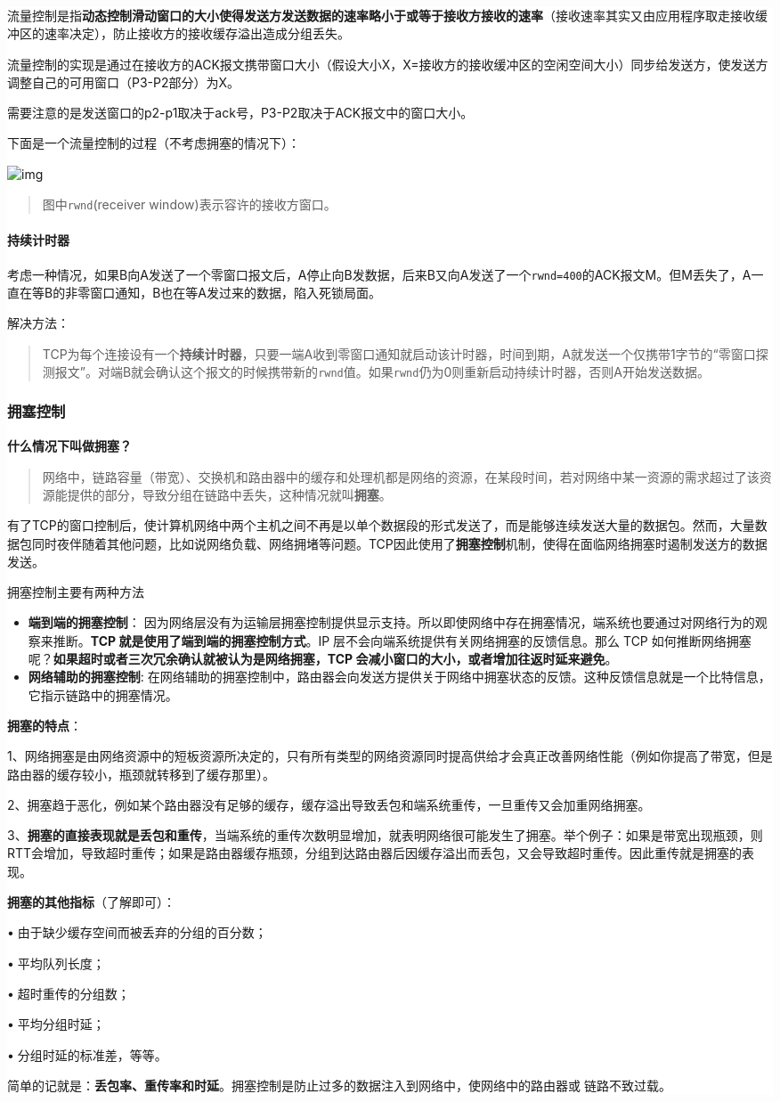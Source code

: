 流量控制是指**动态控制滑动窗口的大小使得发送方发送数据的速率略小于或等于接收方接收的速率**（接收速率其实又由应用程序取走接收缓冲区的速率决定），防止接收方的接收缓存溢出造成分组丢失。

流量控制的实现是通过在接收方的ACK报文携带窗口大小（假设大小X，X=接收方的接收缓冲区的空闲空间大小）同步给发送方，使发送方调整自己的可用窗口（P3-P2部分）为X。

需要注意的是发送窗口的p2-p1取决于ack号，P3-P2取决于ACK报文中的窗口大小。

下面是一个流量控制的过程（不考虑拥塞的情况下）：

![img](https://raw.githubusercontent.com/cold-bin/img-for-cold-bin-blog/master/img/202307121117561.png)

> 图中`rwnd`(receiver window)表示容许的接收方窗口。

#### 持续计时器

考虑一种情况，如果B向A发送了一个零窗口报文后，A停止向B发数据，后来B又向A发送了一个`rwnd=400`的ACK报文M。但M丢失了，A一直在等B的非零窗口通知，B也在等A发过来的数据，陷入死锁局面。

解决方法：

> TCP为每个连接设有一个**持续计时器**，只要一端A收到零窗口通知就启动该计时器，时间到期，A就发送一个仅携带1字节的“零窗口探测报文”。对端B就会确认这个报文的时候携带新的`rwnd`值。如果`rwnd`仍为0则重新启动持续计时器，否则A开始发送数据。

### 拥塞控制

**什么情况下叫做拥塞？**

> 网络中，链路容量（带宽）、交换机和路由器中的缓存和处理机都是网络的资源，在某段时间，若对网络中某一资源的需求超过了该资源能提供的部分，导致分组在链路中丢失，这种情况就叫**拥塞**。

有了TCP的窗口控制后，使计算机网络中两个主机之间不再是以单个数据段的形式发送了，而是能够连续发送大量的数据包。然而，大量数据包同时夜伴随着其他问题，比如说网络负载、网络拥堵等问题。TCP因此使用了**拥塞控制**机制，使得在面临网络拥塞时遏制发送方的数据发送。

拥塞控制主要有两种方法

- **端到端的拥塞控制**： 因为网络层没有为运输层拥塞控制提供显示支持。所以即使网络中存在拥塞情况，端系统也要通过对网络行为的观察来推断。**TCP 就是使用了端到端的拥塞控制方式**。IP 层不会向端系统提供有关网络拥塞的反馈信息。那么 TCP 如何推断网络拥塞呢？**如果超时或者三次冗余确认就被认为是网络拥塞，TCP 会减小窗口的大小，或者增加往返时延来避免**。
- **网络辅助的拥塞控制**: 在网络辅助的拥塞控制中，路由器会向发送方提供关于网络中拥塞状态的反馈。这种反馈信息就是一个比特信息，它指示链路中的拥塞情况。



**拥塞的特点**：

1、网络拥塞是由网络资源中的短板资源所决定的，只有所有类型的网络资源同时提高供给才会真正改善网络性能（例如你提高了带宽，但是路由器的缓存较小，瓶颈就转移到了缓存那里）。

2、拥塞趋于恶化，例如某个路由器没有足够的缓存，缓存溢出导致丢包和端系统重传，一旦重传又会加重网络拥塞。

3、**拥塞的直接表现就是丢包和重传**，当端系统的重传次数明显增加，就表明网络很可能发生了拥塞。举个例子：如果是带宽出现瓶颈，则RTT会增加，导致超时重传；如果是路由器缓存瓶颈，分组到达路由器后因缓存溢出而丢包，又会导致超时重传。因此重传就是拥塞的表现。



**拥塞的其他指标**（了解即可）：

• 由于缺少缓存空间⽽被丢弃的分组的百分数；

• 平均队列⻓度；

• 超时重传的分组数；

• 平均分组时延；

• 分组时延的标准差，等等。

简单的记就是：**丢包率、重传率和时延**。拥塞控制是防⽌过多的数据注⼊到⽹络中，使⽹络中的路由器或 链路不致过载。

